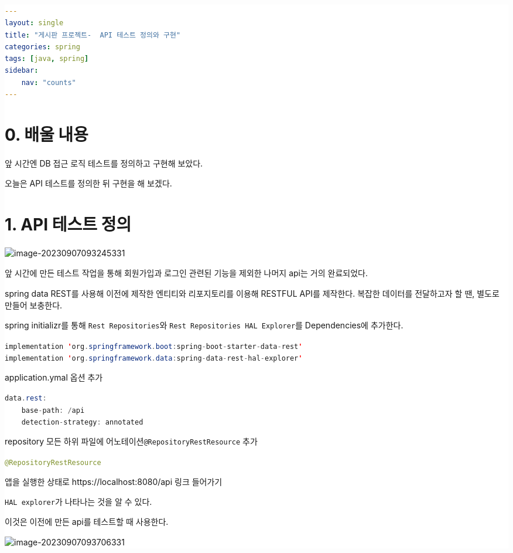 ```yaml
---
layout: single
title: "게시판 프로젝트-  API 테스트 정의와 구현"
categories: spring
tags: [java, spring]
sidebar:
    nav: "counts"
---
```


# 0. 배울 내용

앞 시간엔  DB 접근 로직 테스트를 정의하고 구현해 보았다.

오늘은 API 테스트를 정의한 뒤 구현을 해 보겠다.



# 1. API 테스트 정의

![image-20230907093245331]({{site.url}}/images/2023-09-03-backend3/image-20230907093245331.png)

앞 시간에 만든 테스트 작업을 통해 회원가입과 로그인 관련된 기능을 제외한 나머지 api는 거의 완료되었다. 

spring data REST를 사용해 이전에 제작한 엔티티와 리포지토리를 이용해 RESTFUL API를 제작한다. 복잡한 데이터를 전달하고자 할 땐, 별도로 만들어 보충한다. 



spring initializr를 통해 `Rest Repositories`와 `Rest Repositories HAL Explorer`를 Dependencies에 추가한다.

```java
implementation 'org.springframework.boot:spring-boot-starter-data-rest'
implementation 'org.springframework.data:spring-data-rest-hal-explorer'
```

application.ymal 옵션 추가

```java
data.rest:
    base-path: /api
    detection-strategy: annotated
```

repository 모든 하위 파일에 어노테이션`@RepositoryRestResource` 추가

```java
@RepositoryRestResource
```

앱을 실행한 상태로 https://localhost:8080/api 링크 들어가기

`HAL explorer`가 나타나는 것을 알 수 있다.

이것은 이전에 만든 api를 테스트할 때 사용한다.

![image-20230907093706331]({{site.url}}/images/2023-09-03-backend3/image-20230907093706331.png)
